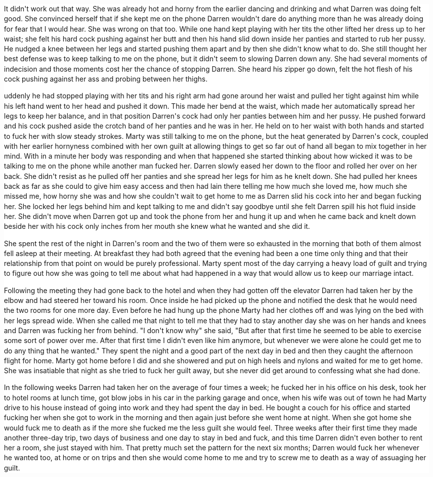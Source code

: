  It didn't work out that way. She was already hot and horny from the earlier dancing and drinking and what Darren was doing felt good. She convinced herself that if she kept me on the phone Darren wouldn't dare do anything more than he was already doing for fear that I would hear. She was wrong on that too. While one hand kept playing with her tits the other lifted her dress up to her waist; she felt his hard cock pushing against her butt and then his hand slid down inside her panties and started to rub her pussy. He nudged a knee between her legs and started pushing them apart and by then she didn't know what to do. She still thought her best defense was to keep talking to me on the phone, but it didn't seem to slowing Darren down any. She had several moments of indecision and those moments cost her the chance of stopping Darren. She heard his zipper go down, felt the hot flesh of his cock pushing against her ass and probing between her thighs. 

 uddenly he had stopped playing with her tits and his right arm had gone around her waist and pulled her tight against him while his left hand went to her head and pushed it down. This made her bend at the waist, which made her automatically spread her legs to keep her balance, and in that position Darren's cock had only her panties between him and her pussy. He pushed forward and his cock pushed aside the crotch band of her panties and he was in her. He held on to her waist with both hands and started to fuck her with slow steady strokes. Marty was still talking to me on the phone, but the heat generated by Darren's cock, coupled with her earlier hornyness combined with her own guilt at allowing things to get so far out of hand all began to mix together in her mind. With in a minute her body was responding and when that happened she started thinking about how wicked it was to be talking to me on the phone while another man fucked her. Darren slowly eased her down to the floor and rolled her over on her back. She didn't resist as he pulled off her panties and she spread her legs for him as he knelt down. She had pulled her knees back as far as she could to give him easy access and then had lain there telling me how much she loved me, how much she missed me, how horny she was and how she couldn't wait to get home to me as Darren slid his cock into her and began fucking her. She locked her legs behind him and kept talking to me and didn't say goodbye until she felt Darren spill his hot fluid inside her. She didn't move when Darren got up and took the phone from her and hung it up and when he came back and knelt down beside her with his cock only inches from her mouth she knew what he wanted and she did it. 

 She spent the rest of the night in Darren's room and the two of them were so exhausted in the morning that both of them almost fell asleep at their meeting. At breakfast they had both agreed that the evening had been a one time only thing and that their relationship from that point on would be purely professional. Marty spent most of the day carrying a heavy load of guilt and trying to figure out how she was going to tell me about what had happened in a way that would allow us to keep our marriage intact. 

 Following the meeting they had gone back to the hotel and when they had gotten off the elevator Darren had taken her by the elbow and had steered her toward his room. Once inside he had picked up the phone and notified the desk that he would need the two rooms for one more day. Even before he had hung up the phone Marty had her clothes off and was lying on the bed with her legs spread wide. When she called me that night to tell me that they had to stay another day she was on her hands and knees and Darren was fucking her from behind. "I don't know why" she said, "But after that first time he seemed to be able to exercise some sort of power over me. After that first time I didn't even like him anymore, but whenever we were alone he could get me to do any thing that he wanted." They spent the night and a good part of the next day in bed and then they caught the afternoon flight for home. Marty got home before I did and she showered and put on high heels and nylons and waited for me to get home. She was insatiable that night as she tried to fuck her guilt away, but she never did get around to confessing what she had done. 

 In the following weeks Darren had taken her on the average of four times a week; he fucked her in his office on his desk, took her to hotel rooms at lunch time, got blow jobs in his car in the parking garage and once, when his wife was out of town he had Marty drive to his house instead of going into work and they had spent the day in bed. He bought a couch for his office and started fucking her when she got to work in the morning and then again just before she went home at night. When she got home she would fuck me to death as if the more she fucked me the less guilt she would feel. Three weeks after their first time they made another three-day trip, two days of business and one day to stay in bed and fuck, and this time Darren didn't even bother to rent her a room, she just stayed with him. That pretty much set the pattern for the next six months; Darren would fuck her whenever he wanted too, at home or on trips and then she would come home to me and try to screw me to death as a way of assuaging her guilt. 

